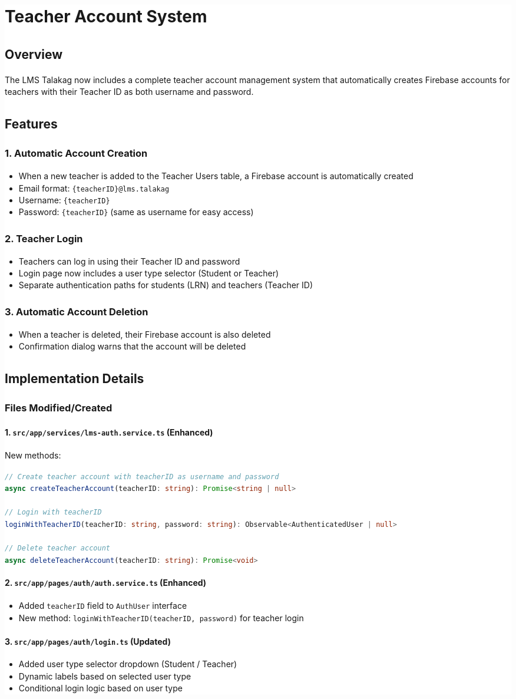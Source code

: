 # Teacher Account System

## Overview

The LMS Talakag now includes a complete teacher account management system that automatically creates Firebase accounts for teachers with their Teacher ID as both username and password.

## Features

### 1. **Automatic Account Creation**
- When a new teacher is added to the Teacher Users table, a Firebase account is automatically created
- Email format: `{teacherID}@lms.talakag`
- Username: `{teacherID}`
- Password: `{teacherID}` (same as username for easy access)

### 2. **Teacher Login**
- Teachers can log in using their Teacher ID and password
- Login page now includes a user type selector (Student or Teacher)
- Separate authentication paths for students (LRN) and teachers (Teacher ID)

### 3. **Automatic Account Deletion**
- When a teacher is deleted, their Firebase account is also deleted
- Confirmation dialog warns that the account will be deleted

## Implementation Details

### Files Modified/Created

#### 1. **`src/app/services/lms-auth.service.ts`** (Enhanced)
New methods:
```typescript
// Create teacher account with teacherID as username and password
async createTeacherAccount(teacherID: string): Promise<string | null>

// Login with teacherID
loginWithTeacherID(teacherID: string, password: string): Observable<AuthenticatedUser | null>

// Delete teacher account
async deleteTeacherAccount(teacherID: string): Promise<void>
```

#### 2. **`src/app/pages/auth/auth.service.ts`** (Enhanced)
- Added `teacherID` field to `AuthUser` interface
- New method: `loginWithTeacherID(teacherID, password)` for teacher login

#### 3. **`src/app/pages/auth/login.ts`** (Updated)
- Added user type selector dropdown (Student / Teacher)
- Dynamic labels based on selected user type
- Conditional login logic based on user type
